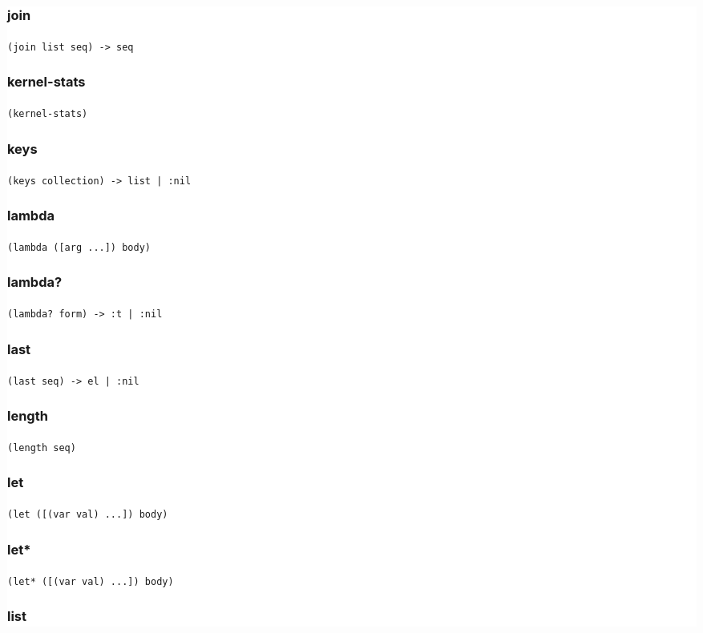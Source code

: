 ### join

```code
(join list seq) -> seq
```

### kernel-stats

```code
(kernel-stats)
```

### keys

```code
(keys collection) -> list | :nil
```

### lambda

```code
(lambda ([arg ...]) body)
```

### lambda?

```code
(lambda? form) -> :t | :nil
```

### last

```code
(last seq) -> el | :nil
```

### length

```code
(length seq)
```

### let

```code
(let ([(var val) ...]) body)
```

### let*

```code
(let* ([(var val) ...]) body)
```

### list
